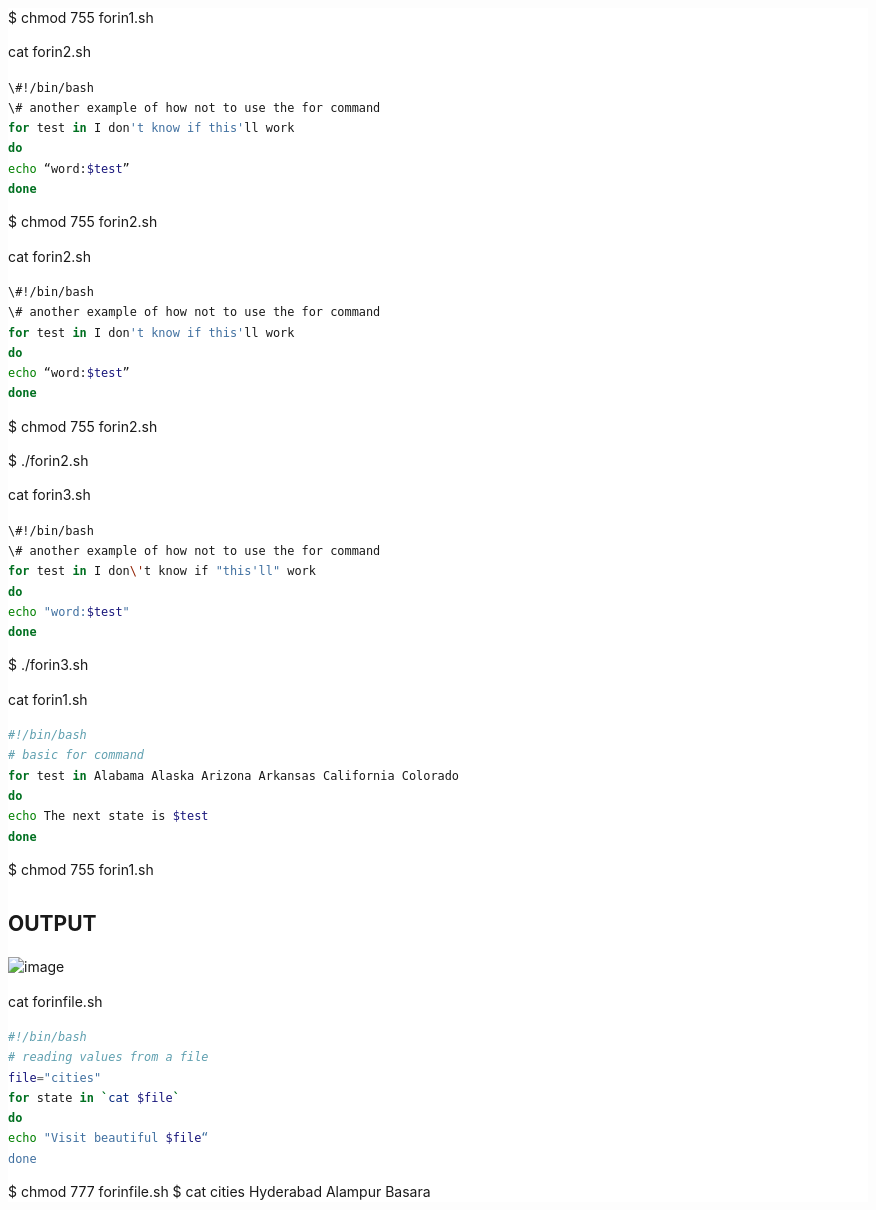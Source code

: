 $ chmod 755 forin1.sh
 
 
cat forin2.sh 
```bash
\#!/bin/bash
\# another example of how not to use the for command
for test in I don't know if this'll work
do
echo “word:$test”
done
 ```
 
$ chmod 755 forin2.sh
 
cat forin2.sh 
```bash
\#!/bin/bash
\# another example of how not to use the for command
for test in I don't know if this'll work
do
echo “word:$test”
done
```
$ chmod 755 forin2.sh
 
$ ./forin2.sh 
 
cat forin3.sh 
```bash
\#!/bin/bash
\# another example of how not to use the for command
for test in I don\'t know if "this'll" work
do
echo "word:$test"
done
```
$ ./forin3.sh 
 
cat forin1.sh 
```bash
#!/bin/bash
# basic for command
for test in Alabama Alaska Arizona Arkansas California Colorado
do
echo The next state is $test
done
```
$ chmod 755 forin1.sh

## OUTPUT
![image](https://github.com/user-attachments/assets/a9fb99cf-8c9f-4cfb-9275-57e16903037e)

cat forinfile.sh 
```bash
#!/bin/bash
# reading values from a file
file="cities"
for state in `cat $file`
do
echo "Visit beautiful $file“
done
```
$ chmod 777 forinfile.sh
$ cat cities
Hyderabad
Alampur
Basara